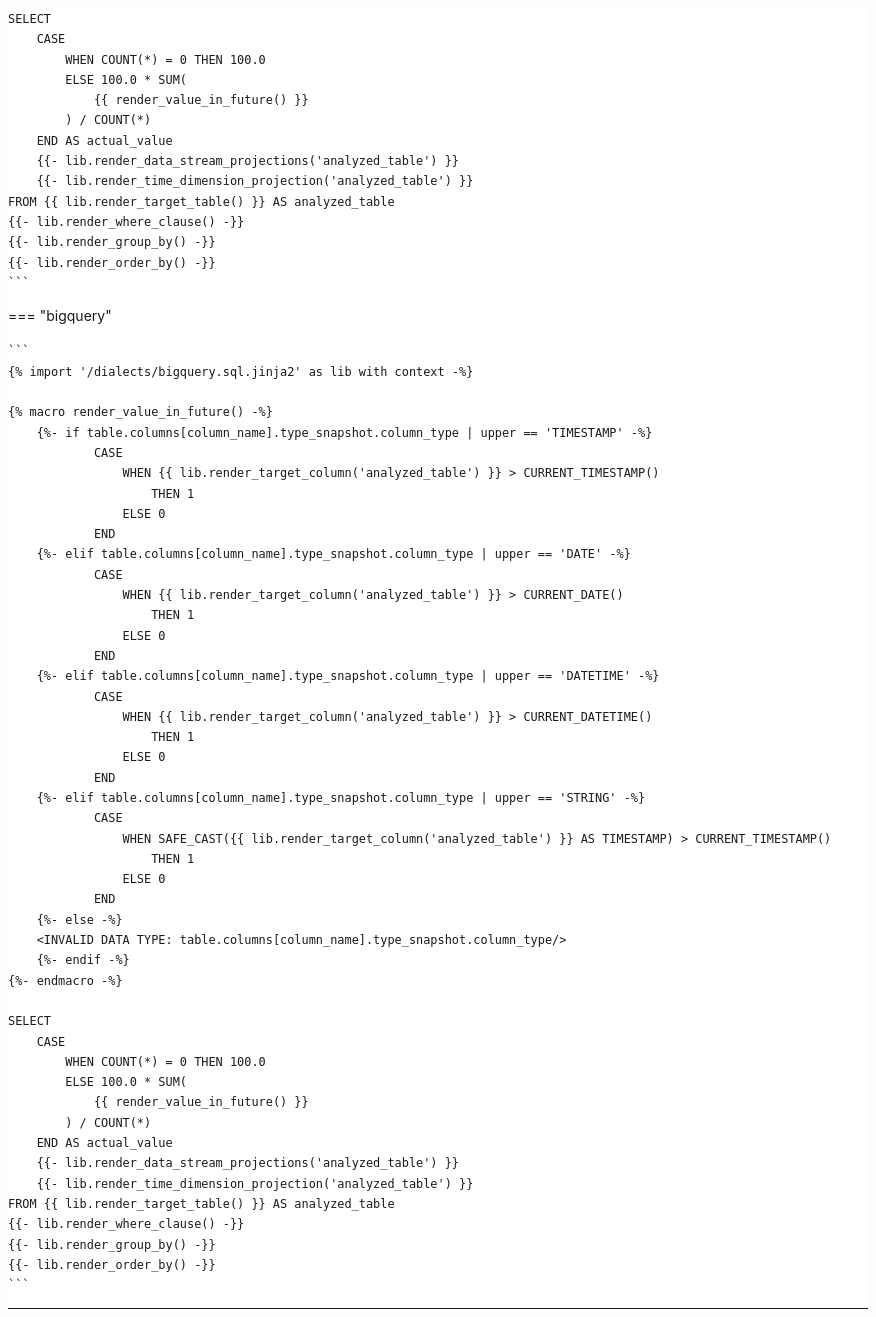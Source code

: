     SELECT
        CASE
            WHEN COUNT(*) = 0 THEN 100.0
            ELSE 100.0 * SUM(
                {{ render_value_in_future() }}
            ) / COUNT(*)
        END AS actual_value
        {{- lib.render_data_stream_projections('analyzed_table') }}
        {{- lib.render_time_dimension_projection('analyzed_table') }}
    FROM {{ lib.render_target_table() }} AS analyzed_table
    {{- lib.render_where_clause() -}}
    {{- lib.render_group_by() -}}
    {{- lib.render_order_by() -}}
    ```
=== "bigquery"
      
    ```
    {% import '/dialects/bigquery.sql.jinja2' as lib with context -%}
    
    {% macro render_value_in_future() -%}
        {%- if table.columns[column_name].type_snapshot.column_type | upper == 'TIMESTAMP' -%}
                CASE
                    WHEN {{ lib.render_target_column('analyzed_table') }} > CURRENT_TIMESTAMP()
                        THEN 1
                    ELSE 0
                END
        {%- elif table.columns[column_name].type_snapshot.column_type | upper == 'DATE' -%}
                CASE
                    WHEN {{ lib.render_target_column('analyzed_table') }} > CURRENT_DATE()
                        THEN 1
                    ELSE 0
                END
        {%- elif table.columns[column_name].type_snapshot.column_type | upper == 'DATETIME' -%}
                CASE
                    WHEN {{ lib.render_target_column('analyzed_table') }} > CURRENT_DATETIME()
                        THEN 1
                    ELSE 0
                END
        {%- elif table.columns[column_name].type_snapshot.column_type | upper == 'STRING' -%}
                CASE
                    WHEN SAFE_CAST({{ lib.render_target_column('analyzed_table') }} AS TIMESTAMP) > CURRENT_TIMESTAMP()
                        THEN 1
                    ELSE 0
                END
        {%- else -%}
        <INVALID DATA TYPE: table.columns[column_name].type_snapshot.column_type/>
        {%- endif -%}
    {%- endmacro -%}
    
    SELECT
        CASE
            WHEN COUNT(*) = 0 THEN 100.0
            ELSE 100.0 * SUM(
                {{ render_value_in_future() }}
            ) / COUNT(*)
        END AS actual_value
        {{- lib.render_data_stream_projections('analyzed_table') }}
        {{- lib.render_time_dimension_projection('analyzed_table') }}
    FROM {{ lib.render_target_table() }} AS analyzed_table
    {{- lib.render_where_clause() -}}
    {{- lib.render_group_by() -}}
    {{- lib.render_order_by() -}}
    ```
___
